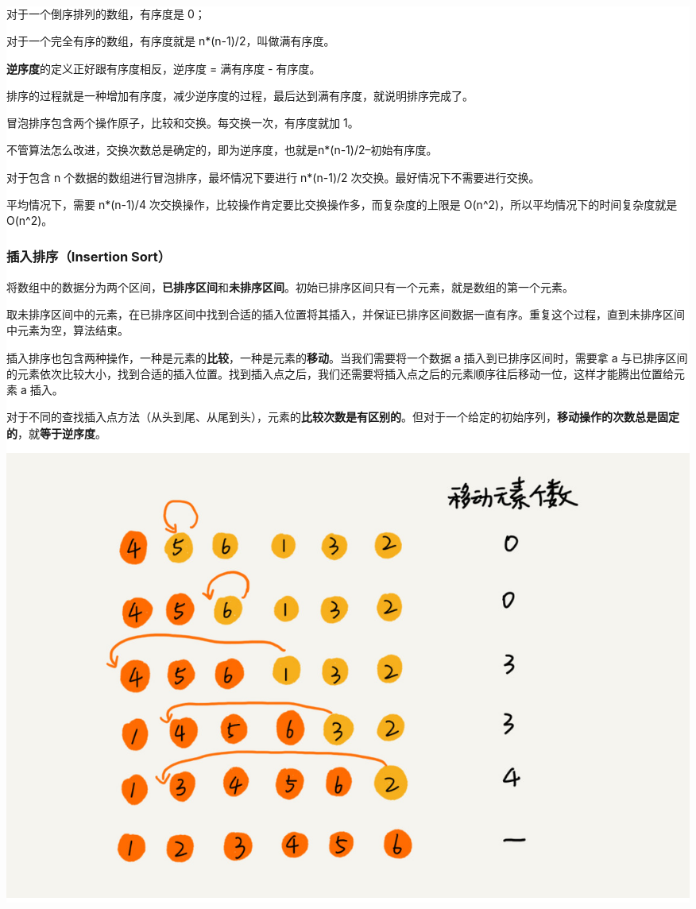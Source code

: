 对于一个倒序排列的数组，有序度是 0；

对于一个完全有序的数组，有序度就是 n*(n-1)/2，叫做满有序度。

**逆序度**的定义正好跟有序度相反，逆序度 = 满有序度 - 有序度。

排序的过程就是一种增加有序度，减少逆序度的过程，最后达到满有序度，就说明排序完成了。

冒泡排序包含两个操作原子，比较和交换。每交换一次，有序度就加 1。

不管算法怎么改进，交换次数总是确定的，即为逆序度，也就是n*(n-1)/2–初始有序度。

对于包含 n 个数据的数组进行冒泡排序，最坏情况下要进行 n*(n-1)/2 次交换。最好情况下不需要进行交换。

平均情况下，需要 n*(n-1)/4 次交换操作，比较操作肯定要比交换操作多，而复杂度的上限是 O(n^2)，所以平均情况下的时间复杂度就是 O(n^2)。

### 插入排序（Insertion Sort）

将数组中的数据分为两个区间，**已排序区间**和**未排序区间**。初始已排序区间只有一个元素，就是数组的第一个元素。

取未排序区间中的元素，在已排序区间中找到合适的插入位置将其插入，并保证已排序区间数据一直有序。重复这个过程，直到未排序区间中元素为空，算法结束。

插入排序也包含两种操作，一种是元素的**比较**，一种是元素的**移动**。当我们需要将一个数据 a 插入到已排序区间时，需要拿 a 与已排序区间的元素依次比较大小，找到合适的插入位置。找到插入点之后，我们还需要将插入点之后的元素顺序往后移动一位，这样才能腾出位置给元素 a 插入。

对于不同的查找插入点方法（从头到尾、从尾到头），元素的**比较次数是有区别的**。但对于一个给定的初始序列，**移动操作的次数总是固定的**，就**等于逆序度**。

![imgs/fd6582d5e5927173ee35d7cc74d9c401.jpg](imgs/fd6582d5e5927173ee35d7cc74d9c401.jpg)
